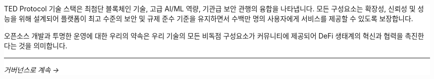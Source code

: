 TED Protocol 기술 스택은 최첨단 블록체인 기술, 고급 AI/ML 역량, 기관급 보안 관행의 융합을 나타냅니다. 모든 구성요소는 확장성, 신뢰성 및 성능을 위해 설계되어 플랫폼이 최고 수준의 보안 및 규제 준수 기준을 유지하면서 수백만 명의 사용자에게 서비스를 제공할 수 있도록 보장합니다.

오픈소스 개발과 투명한 운영에 대한 우리의 약속은 우리 기술의 모든 비독점 구성요소가 커뮤니티에 제공되어 DeFi 생태계의 혁신과 협력을 촉진한다는 것을 의미합니다.

---

*거버넌스로 계속 →*
